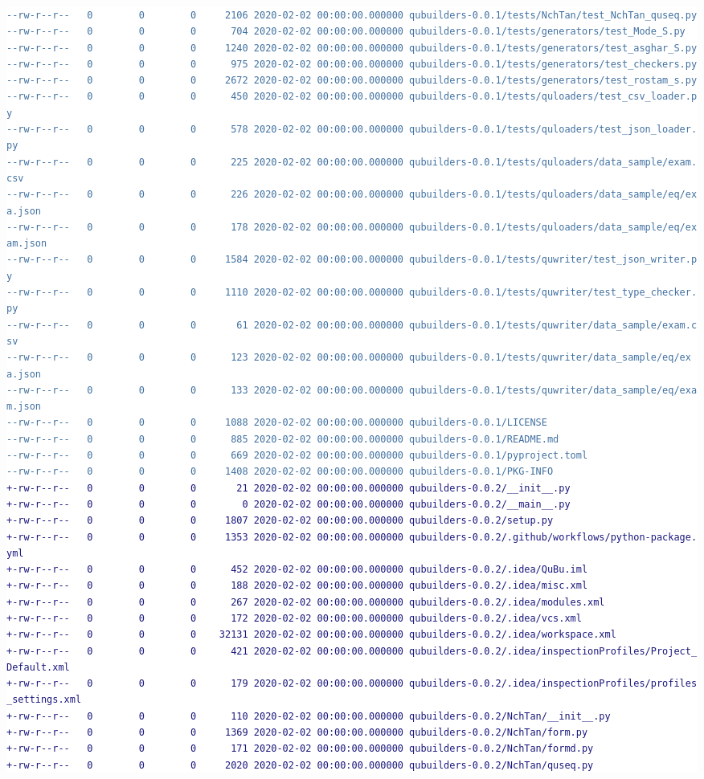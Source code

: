 ```diff
--rw-r--r--   0        0        0     2106 2020-02-02 00:00:00.000000 qubuilders-0.0.1/tests/NchTan/test_NchTan_quseq.py
--rw-r--r--   0        0        0      704 2020-02-02 00:00:00.000000 qubuilders-0.0.1/tests/generators/test_Mode_S.py
--rw-r--r--   0        0        0     1240 2020-02-02 00:00:00.000000 qubuilders-0.0.1/tests/generators/test_asghar_S.py
--rw-r--r--   0        0        0      975 2020-02-02 00:00:00.000000 qubuilders-0.0.1/tests/generators/test_checkers.py
--rw-r--r--   0        0        0     2672 2020-02-02 00:00:00.000000 qubuilders-0.0.1/tests/generators/test_rostam_s.py
--rw-r--r--   0        0        0      450 2020-02-02 00:00:00.000000 qubuilders-0.0.1/tests/quloaders/test_csv_loader.py
--rw-r--r--   0        0        0      578 2020-02-02 00:00:00.000000 qubuilders-0.0.1/tests/quloaders/test_json_loader.py
--rw-r--r--   0        0        0      225 2020-02-02 00:00:00.000000 qubuilders-0.0.1/tests/quloaders/data_sample/exam.csv
--rw-r--r--   0        0        0      226 2020-02-02 00:00:00.000000 qubuilders-0.0.1/tests/quloaders/data_sample/eq/exa.json
--rw-r--r--   0        0        0      178 2020-02-02 00:00:00.000000 qubuilders-0.0.1/tests/quloaders/data_sample/eq/exam.json
--rw-r--r--   0        0        0     1584 2020-02-02 00:00:00.000000 qubuilders-0.0.1/tests/quwriter/test_json_writer.py
--rw-r--r--   0        0        0     1110 2020-02-02 00:00:00.000000 qubuilders-0.0.1/tests/quwriter/test_type_checker.py
--rw-r--r--   0        0        0       61 2020-02-02 00:00:00.000000 qubuilders-0.0.1/tests/quwriter/data_sample/exam.csv
--rw-r--r--   0        0        0      123 2020-02-02 00:00:00.000000 qubuilders-0.0.1/tests/quwriter/data_sample/eq/exa.json
--rw-r--r--   0        0        0      133 2020-02-02 00:00:00.000000 qubuilders-0.0.1/tests/quwriter/data_sample/eq/exam.json
--rw-r--r--   0        0        0     1088 2020-02-02 00:00:00.000000 qubuilders-0.0.1/LICENSE
--rw-r--r--   0        0        0      885 2020-02-02 00:00:00.000000 qubuilders-0.0.1/README.md
--rw-r--r--   0        0        0      669 2020-02-02 00:00:00.000000 qubuilders-0.0.1/pyproject.toml
--rw-r--r--   0        0        0     1408 2020-02-02 00:00:00.000000 qubuilders-0.0.1/PKG-INFO
+-rw-r--r--   0        0        0       21 2020-02-02 00:00:00.000000 qubuilders-0.0.2/__init__.py
+-rw-r--r--   0        0        0        0 2020-02-02 00:00:00.000000 qubuilders-0.0.2/__main__.py
+-rw-r--r--   0        0        0     1807 2020-02-02 00:00:00.000000 qubuilders-0.0.2/setup.py
+-rw-r--r--   0        0        0     1353 2020-02-02 00:00:00.000000 qubuilders-0.0.2/.github/workflows/python-package.yml
+-rw-r--r--   0        0        0      452 2020-02-02 00:00:00.000000 qubuilders-0.0.2/.idea/QuBu.iml
+-rw-r--r--   0        0        0      188 2020-02-02 00:00:00.000000 qubuilders-0.0.2/.idea/misc.xml
+-rw-r--r--   0        0        0      267 2020-02-02 00:00:00.000000 qubuilders-0.0.2/.idea/modules.xml
+-rw-r--r--   0        0        0      172 2020-02-02 00:00:00.000000 qubuilders-0.0.2/.idea/vcs.xml
+-rw-r--r--   0        0        0    32131 2020-02-02 00:00:00.000000 qubuilders-0.0.2/.idea/workspace.xml
+-rw-r--r--   0        0        0      421 2020-02-02 00:00:00.000000 qubuilders-0.0.2/.idea/inspectionProfiles/Project_Default.xml
+-rw-r--r--   0        0        0      179 2020-02-02 00:00:00.000000 qubuilders-0.0.2/.idea/inspectionProfiles/profiles_settings.xml
+-rw-r--r--   0        0        0      110 2020-02-02 00:00:00.000000 qubuilders-0.0.2/NchTan/__init__.py
+-rw-r--r--   0        0        0     1369 2020-02-02 00:00:00.000000 qubuilders-0.0.2/NchTan/form.py
+-rw-r--r--   0        0        0      171 2020-02-02 00:00:00.000000 qubuilders-0.0.2/NchTan/formd.py
+-rw-r--r--   0        0        0     2020 2020-02-02 00:00:00.000000 qubuilders-0.0.2/NchTan/quseq.py
```